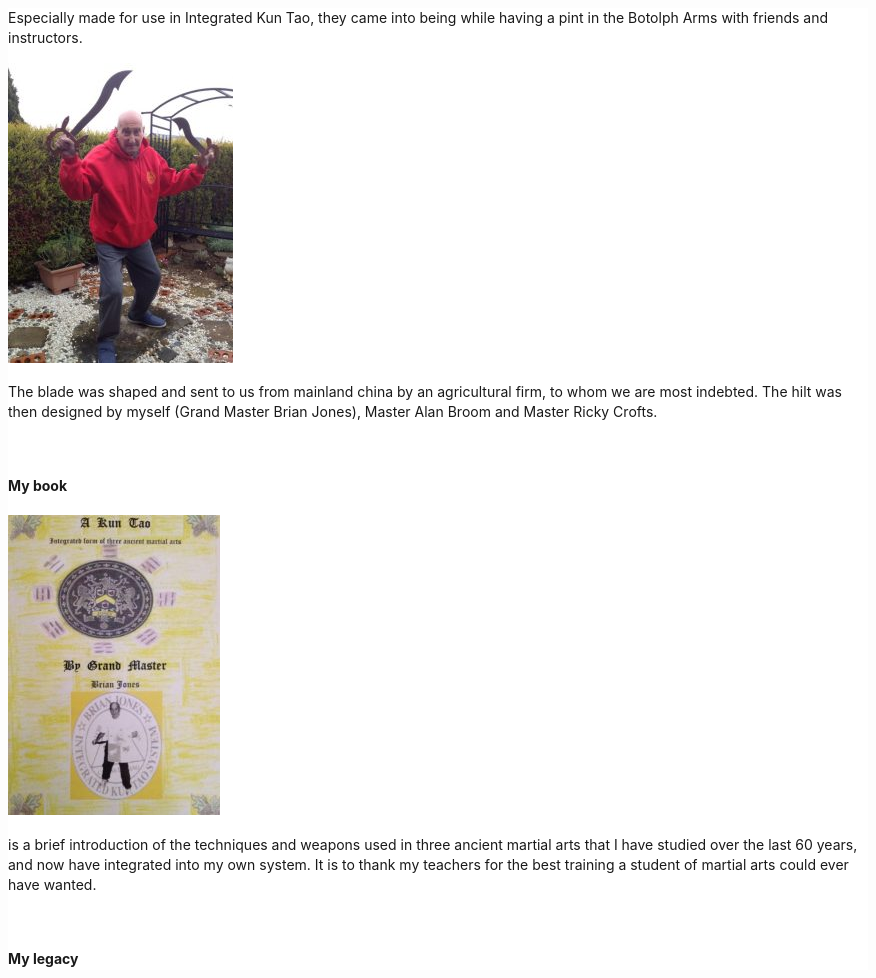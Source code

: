 Especially made for use in Integrated Kun Tao, they came into being while having a pint in the Botolph Arms with friends and instructors.

![kuntao knives](images/weapons2-225x300.jpg)

The blade was shaped and sent to us from mainland china by an agricultural firm, to whom we are most indebted. The hilt was then designed by myself (Grand Master Brian Jones), Master Alan Broom and Master Ricky Crofts.

&emsp;

#### My book

![book](images/book.jpg)

is a brief introduction of the techniques and weapons used in three ancient martial arts that I have studied over the last 60 years, and now have integrated into my own system. It is to thank my teachers for the best training a student of martial arts could ever have wanted.

&emsp;

#### My legacy
